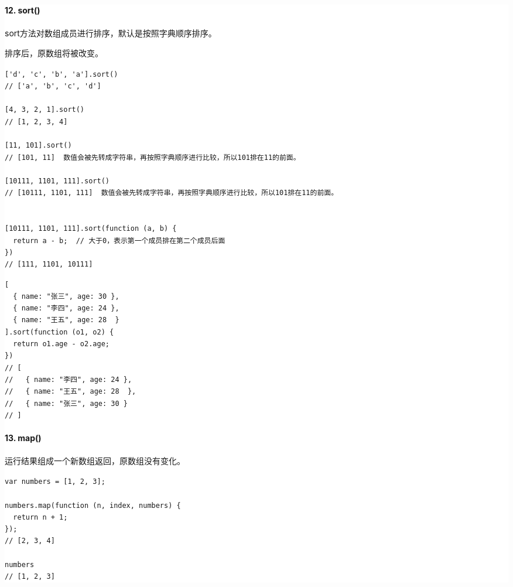 
#### 12. sort()

sort方法对数组成员进行排序，默认是按照字典顺序排序。

排序后，原数组将被改变。

```
['d', 'c', 'b', 'a'].sort()
// ['a', 'b', 'c', 'd']

[4, 3, 2, 1].sort()
// [1, 2, 3, 4]

[11, 101].sort()
// [101, 11]  数值会被先转成字符串，再按照字典顺序进行比较，所以101排在11的前面。

[10111, 1101, 111].sort()
// [10111, 1101, 111]  数值会被先转成字符串，再按照字典顺序进行比较，所以101排在11的前面。


[10111, 1101, 111].sort(function (a, b) {
  return a - b;  // 大于0，表示第一个成员排在第二个成员后面
})
// [111, 1101, 10111]
```

```
[
  { name: "张三", age: 30 },
  { name: "李四", age: 24 },
  { name: "王五", age: 28  }
].sort(function (o1, o2) {
  return o1.age - o2.age;
})
// [
//   { name: "李四", age: 24 },
//   { name: "王五", age: 28  },
//   { name: "张三", age: 30 }
// ]
```


#### 13. map()
运行结果组成一个新数组返回，原数组没有变化。

```
var numbers = [1, 2, 3];

numbers.map(function (n, index, numbers) {
  return n + 1;
});
// [2, 3, 4]

numbers
// [1, 2, 3]
```
